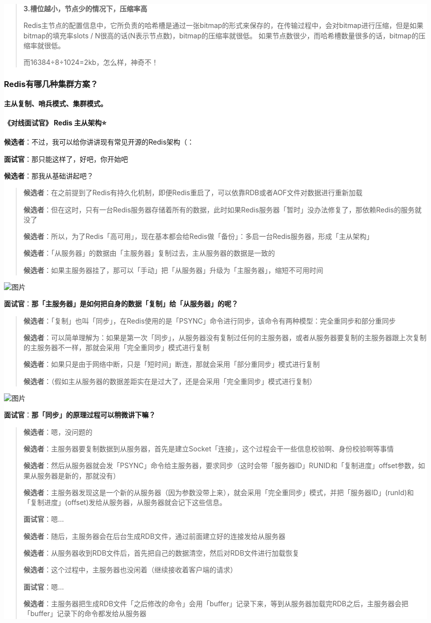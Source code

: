 >
> **3.槽位越小，节点少的情况下，压缩率高**
>
> Redis主节点的配置信息中，它所负责的哈希槽是通过一张bitmap的形式来保存的，在传输过程中，会对bitmap进行压缩，但是如果bitmap的填充率slots / N很高的话(N表示节点数)，bitmap的压缩率就很低。 如果节点数很少，而哈希槽数量很多的话，bitmap的压缩率就很低。
>
> 而16384÷8÷1024=2kb，怎么样，神奇不！

### Redis有哪几种集群方案？

**主从复制、哨兵模式、集群模式。**



#### **《对线面试官》 Redis 主从架构⭐**

**候选者**：不过，我可以给你讲讲现有常见开源的Redis架构（：

**面试官**：那只能这样了，好吧，你开始吧

**候选者**：那我从基础讲起吧？

> **候选者**：在之前提到了Redis有持久化机制，即便Redis重启了，可以依靠RDB或者AOF文件对数据进行重新加载
>
> **候选者**：但在这时，只有一台Redis服务器存储着所有的数据，此时如果Redis服务器「暂时」没办法修复了，那依赖Redis的服务就没了
>
> **候选者**：所以，为了Redis「高可用」，现在基本都会给Redis做「备份」：多启一台Redis服务器，形成「主从架构」
>
> **候选者**：「从服务器」的数据由「主服务器」复制过去，主从服务器的数据是一致的
>
> **候选者**：如果主服务器挂了，那可以「手动」把「从服务器」升级为「主服务器」，缩短不可用时间

![图片](D:/mmdz-blog/docs/其他/Interview/redis_imgs/daefewfdsa.png)

**面试官**：**那「主服务器」是如何把自身的数据「复制」给「从服务器」的呢？**

> **候选者**：「复制」也叫「同步」，在Redis使用的是「PSYNC」命令进行同步，该命令有两种模型：完全重同步和部分重同步
>
> **候选者**：可以简单理解为：如果是第一次「同步」，从服务器没有复制过任何的主服务器，或者从服务器要复制的主服务器跟上次复制的主服务器不一样，那就会采用「完全重同步」模式进行复制
>
> **候选者**：如果只是由于网络中断，只是「短时间」断连，那就会采用「部分重同步」模式进行复制
>
> **候选者**：（假如主从服务器的数据差距实在是过大了，还是会采用「完全重同步」模式进行复制）

![图片](D:/mmdz-blog/docs/其他/Interview/redis_imgs/640dsafdsafds.png)

**面试官**：**那「同步」的原理过程可以稍微讲下嘛？**

> **候选者**：嗯，没问题的
>
> **候选者**：主服务器要复制数据到从服务器，首先是建立Socket「连接」，这个过程会干一些信息校验啊、身份校验啊等事情
>
> **候选者**：然后从服务器就会发「PSYNC」命令给主服务器，要求同步（这时会带「服务器ID」RUNID和「复制进度」offset参数，如果从服务器是新的，那就没有）
>
> **候选者**：主服务器发现这是一个新的从服务器（因为参数没带上来），就会采用「完全重同步」模式，并把「服务器ID」(runId)和「复制进度」(offset)发给从服务器，从服务器就会记下这些信息。
>
> **面试官**：嗯…
>
> **候选者**：随后，主服务器会在后台生成RDB文件，通过前面建立好的连接发给从服务器
>
> **候选者**：从服务器收到RDB文件后，首先把自己的数据清空，然后对RDB文件进行加载恢复
>
> **候选者**：这个过程中，主服务器也没闲着（继续接收着客户端的请求）
>
> **面试官**：嗯…
>
> **候选者**：主服务器把生成RDB文件「之后修改的命令」会用「buffer」记录下来，等到从服务器加载完RDB之后，主服务器会把「buffer」记录下的命令都发给从服务器
